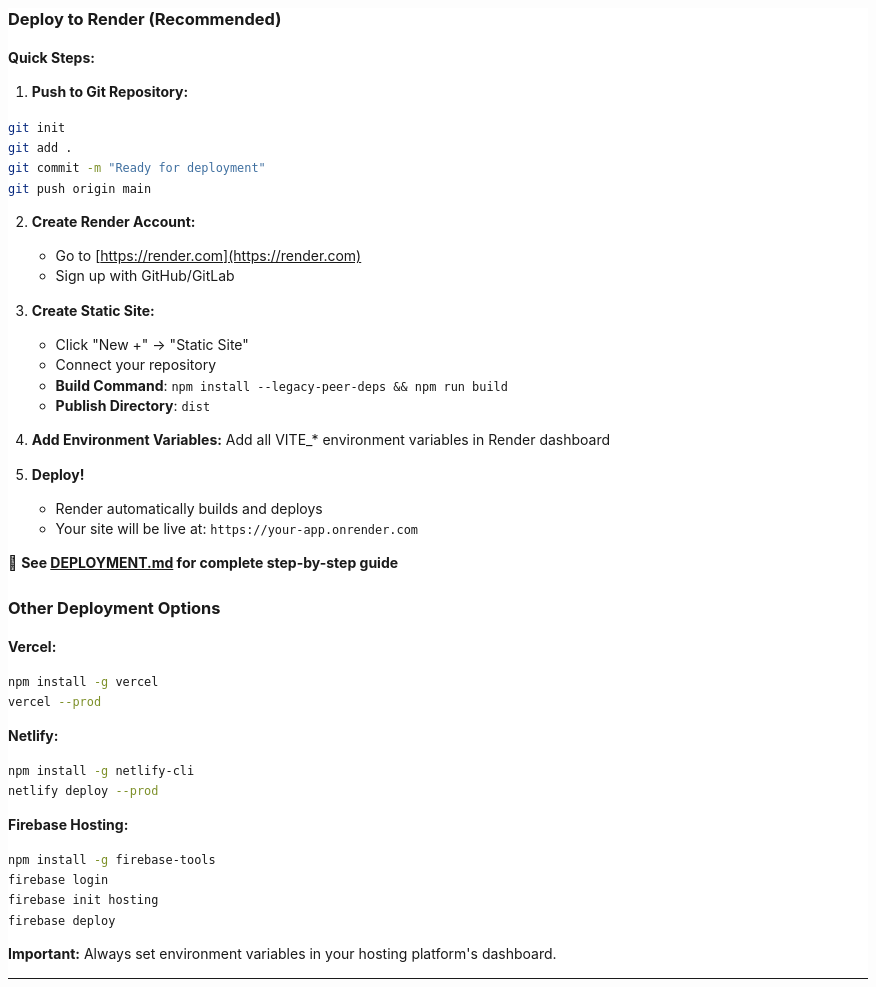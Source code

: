 ### Deploy to Render (Recommended)

**Quick Steps:**

1. **Push to Git Repository:**
```bash
git init
git add .
git commit -m "Ready for deployment"
git push origin main
```

2. **Create Render Account:**
   - Go to [https://render.com](https://render.com)
   - Sign up with GitHub/GitLab

3. **Create Static Site:**
   - Click "New +" → "Static Site"
   - Connect your repository
   - **Build Command**: `npm install --legacy-peer-deps && npm run build`
   - **Publish Directory**: `dist`

4. **Add Environment Variables:**
   Add all VITE_* environment variables in Render dashboard

5. **Deploy!**
   - Render automatically builds and deploys
   - Your site will be live at: `https://your-app.onrender.com`

📖 **See [DEPLOYMENT.md](./DEPLOYMENT.md) for complete step-by-step guide**

### Other Deployment Options

**Vercel:**
```bash
npm install -g vercel
vercel --prod
```

**Netlify:**
```bash
npm install -g netlify-cli
netlify deploy --prod
```

**Firebase Hosting:**
```bash
npm install -g firebase-tools
firebase login
firebase init hosting
firebase deploy
```

**Important:** Always set environment variables in your hosting platform's dashboard.

---
